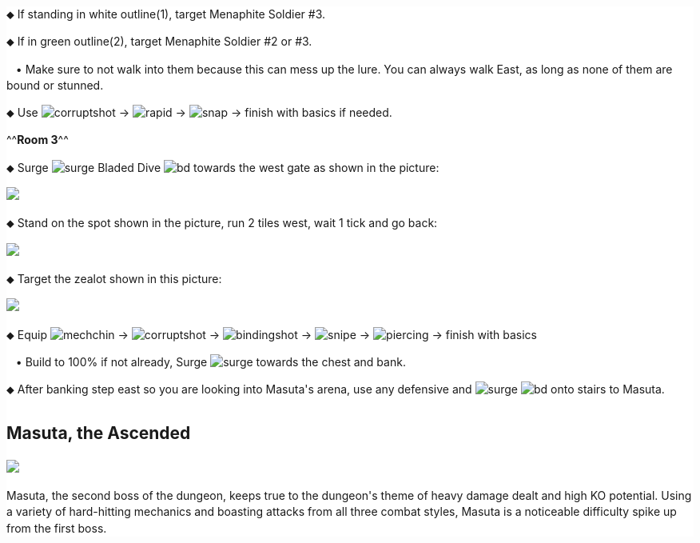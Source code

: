⬥ If standing in white outline(1), target Menaphite Soldier #3.

⬥ If in green outline(2), target Menaphite Soldier #2 or #3.

 ‎ ‎ ‎ ‎• Make sure to not walk into them because this can mess up the lure. You can always walk East, as long as none of them are bound or stunned.



⬥ Use <img title="corruptshot" class="d-emoji" alt="corruptshot" src="https://cdn.discordapp.com/emojis/535541306294796299.png?v=1"> → <img title="rapid" class="d-emoji" alt="rapid" src="https://cdn.discordapp.com/emojis/535541270521708566.png?v=1"> → <img title="snap" class="d-emoji" alt="snap" src="https://cdn.discordapp.com/emojis/535534127131394088.png?v=1"> → finish with basics if needed.


^^**Room 3**^^

⬥ Surge <img title="surge" class="d-emoji" alt="surge" src="https://cdn.discordapp.com/emojis/535533810004262912.png?v=1"> Bladed Dive <img title="bd" class="d-emoji" alt="bd" src="https://cdn.discordapp.com/emojis/535532854281764884.png?v=1"> towards the west gate as shown in the picture:





<img class="media" src="https://i.imgur.com/StTxED6.png">



⬥ Stand on the spot shown in the picture, run 2 tiles west, wait 1 tick and go back:





<img class="media" src="https://i.imgur.com/4EsbsTs.png">



⬥ Target the zealot shown in this picture:





<img class="media" src="https://i.imgur.com/RJG10iP.png">



⬥ Equip <img title="mechchin" class="d-emoji" alt="mechchin" src="https://cdn.discordapp.com/emojis/641669268722810881.png?v=1"> → <img title="corruptshot" class="d-emoji" alt="corruptshot" src="https://cdn.discordapp.com/emojis/535541306294796299.png?v=1"> → <img title="bindingshot" class="d-emoji" alt="bindingshot" src="https://cdn.discordapp.com/emojis/535541306563231790.png?v=1"> → <img title="snipe" class="d-emoji" alt="snipe" src="https://cdn.discordapp.com/emojis/535541258425204770.png?v=1"> → <img title="piercing" class="d-emoji" alt="piercing" src="https://cdn.discordapp.com/emojis/535541258538450944.png?v=1"> → finish with basics

 ‎ ‎ ‎ ‎• Build to 100% if not already, Surge <img title="surge" class="d-emoji" alt="surge" src="https://cdn.discordapp.com/emojis/535533810004262912.png?v=1"> towards the chest and bank.



⬥ After banking step east so you are looking into Masuta's arena, use any defensive and <img title="surge" class="d-emoji" alt="surge" src="https://cdn.discordapp.com/emojis/535533810004262912.png?v=1"> <img title="bd" class="d-emoji" alt="bd" src="https://cdn.discordapp.com/emojis/535532854281764884.png?v=1"> onto stairs to Masuta.


## Masuta, the Ascended





<img class="media" src="https://i.imgur.com/VydlHU7.jpg">



Masuta, the second boss of the dungeon, keeps true to the dungeon's theme of heavy damage dealt and high KO potential. Using a variety of hard-hitting mechanics and boasting attacks from all three combat styles, Masuta is a noticeable difficulty spike up from the first boss.

